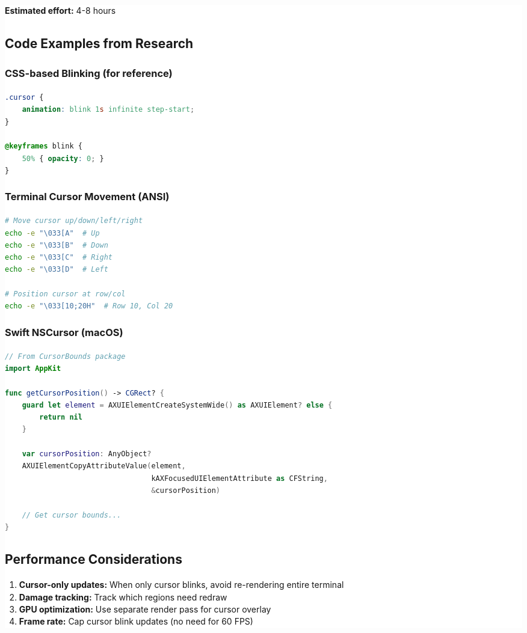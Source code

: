 **Estimated effort:** 4-8 hours

## Code Examples from Research

### CSS-based Blinking (for reference)
```css
.cursor {
    animation: blink 1s infinite step-start;
}

@keyframes blink {
    50% { opacity: 0; }
}
```

### Terminal Cursor Movement (ANSI)
```bash
# Move cursor up/down/left/right
echo -e "\033[A"  # Up
echo -e "\033[B"  # Down
echo -e "\033[C"  # Right
echo -e "\033[D"  # Left

# Position cursor at row/col
echo -e "\033[10;20H"  # Row 10, Col 20
```

### Swift NSCursor (macOS)
```swift
// From CursorBounds package
import AppKit

func getCursorPosition() -> CGRect? {
    guard let element = AXUIElementCreateSystemWide() as AXUIElement? else {
        return nil
    }

    var cursorPosition: AnyObject?
    AXUIElementCopyAttributeValue(element,
                                  kAXFocusedUIElementAttribute as CFString,
                                  &cursorPosition)

    // Get cursor bounds...
}
```

## Performance Considerations

1. **Cursor-only updates:** When only cursor blinks, avoid re-rendering entire terminal
2. **Damage tracking:** Track which regions need redraw
3. **GPU optimization:** Use separate render pass for cursor overlay
4. **Frame rate:** Cap cursor blink updates (no need for 60 FPS)
